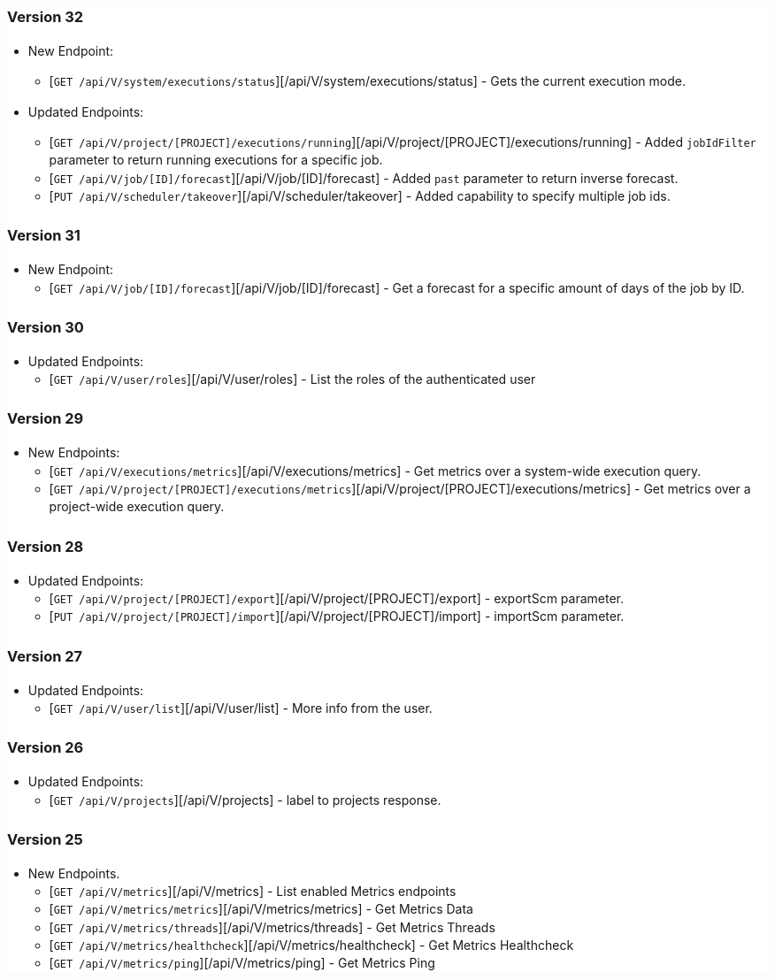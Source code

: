 ### Version 32

* New Endpoint:
    - [`GET /api/V/system/executions/status`][/api/V/system/executions/status] - Gets the current execution mode.

* Updated Endpoints:
    - [`GET /api/V/project/[PROJECT]/executions/running`][/api/V/project/\[PROJECT\]/executions/running] - Added `jobIdFilter` parameter to return running executions for a specific job.
    - [`GET /api/V/job/[ID]/forecast`][/api/V/job/\[ID\]/forecast] - Added `past` parameter to return inverse forecast.
    - [`PUT /api/V/scheduler/takeover`][/api/V/scheduler/takeover] - Added capability to specify multiple job ids.

### Version 31

* New Endpoint:
    - [`GET /api/V/job/[ID]/forecast`][/api/V/job/\[ID\]/forecast] - Get a forecast for a specific amount of days of the job by ID.

### Version 30

* Updated Endpoints:
    - [`GET /api/V/user/roles`][/api/V/user/roles] - List the roles of the authenticated user

### Version 29

* New Endpoints:
    - [`GET /api/V/executions/metrics`][/api/V/executions/metrics] - Get metrics over a system-wide execution query.
    - [`GET /api/V/project/[PROJECT]/executions/metrics`][/api/V/project/\[PROJECT\]/executions/metrics] - Get metrics over a project-wide execution query.

### Version 28

* Updated Endpoints:
    - [`GET /api/V/project/[PROJECT]/export`][/api/V/project/\[PROJECT\]/export] - exportScm parameter.
    - [`PUT /api/V/project/[PROJECT]/import`][/api/V/project/\[PROJECT\]/import] - importScm parameter.

### Version 27

* Updated Endpoints:
    - [`GET /api/V/user/list`][/api/V/user/list] - More info from the user.

### Version 26

* Updated Endpoints:
    - [`GET /api/V/projects`][/api/V/projects] - label to projects response.

### Version 25

* New Endpoints.
    - [`GET /api/V/metrics`][/api/V/metrics] - List enabled Metrics endpoints
    - [`GET /api/V/metrics/metrics`][/api/V/metrics/metrics] - Get Metrics Data
    - [`GET /api/V/metrics/threads`][/api/V/metrics/threads] - Get Metrics Threads
    - [`GET /api/V/metrics/healthcheck`][/api/V/metrics/healthcheck] - Get Metrics Healthcheck
    - [`GET /api/V/metrics/ping`][/api/V/metrics/ping] - Get Metrics Ping
